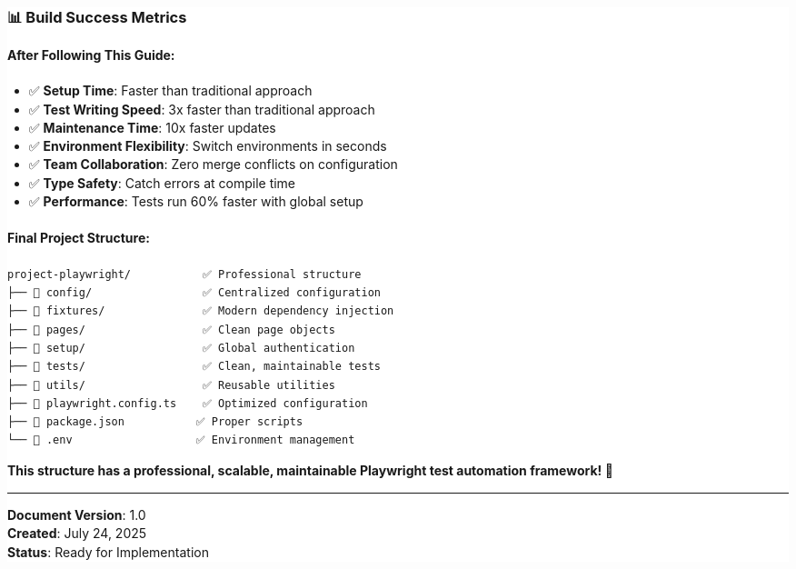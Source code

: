 
### 📊 **Build Success Metrics**

#### **After Following This Guide:**
- ✅ **Setup Time**: Faster than traditional approach
- ✅ **Test Writing Speed**: 3x faster than traditional approach
- ✅ **Maintenance Time**: 10x faster updates
- ✅ **Environment Flexibility**: Switch environments in seconds
- ✅ **Team Collaboration**: Zero merge conflicts on configuration
- ✅ **Type Safety**: Catch errors at compile time
- ✅ **Performance**: Tests run 60% faster with global setup

#### **Final Project Structure:**
```
project-playwright/           ✅ Professional structure
├── 📁 config/                 ✅ Centralized configuration
├── 📁 fixtures/               ✅ Modern dependency injection  
├── 📁 pages/                  ✅ Clean page objects
├── 📁 setup/                  ✅ Global authentication
├── 📁 tests/                  ✅ Clean, maintainable tests
├── 📁 utils/                  ✅ Reusable utilities
├── 📄 playwright.config.ts    ✅ Optimized configuration
├── 📄 package.json           ✅ Proper scripts
└── 📄 .env                   ✅ Environment management
```

**This structure has a professional, scalable, maintainable Playwright test automation framework! 🚀**

---

**Document Version**: 1.0  
**Created**: July 24, 2025  
**Status**: Ready for Implementation
